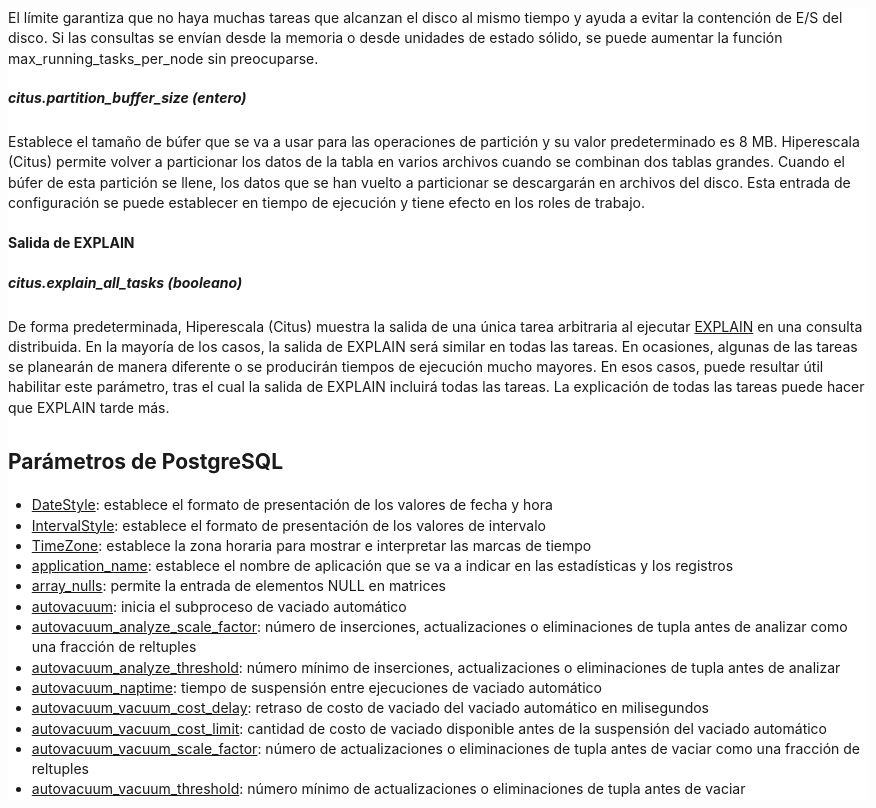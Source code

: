 El límite garantiza que no haya muchas tareas que alcanzan el disco al mismo tiempo y ayuda a evitar la contención de E/S del disco. Si las consultas se envían desde la memoria o desde unidades de estado sólido, se puede aumentar la función max\_running\_tasks\_per\_node sin preocuparse.

##### <a name="cituspartition_buffer_size-integer"></a>citus.partition\_buffer\_size (entero)

Establece el tamaño de búfer que se va a usar para las operaciones de partición y su valor predeterminado es 8 MB.
Hiperescala (Citus) permite volver a particionar los datos de la tabla en varios archivos cuando se combinan dos tablas grandes. Cuando el búfer de esta partición se llene, los datos que se han vuelto a particionar se descargarán en archivos del disco.  Esta entrada de configuración se puede establecer en tiempo de ejecución y tiene efecto en los roles de trabajo.

#### <a name="explain-output"></a>Salida de EXPLAIN

##### <a name="citusexplain_all_tasks-boolean"></a>citus.explain\_all\_tasks (booleano)

De forma predeterminada, Hiperescala (Citus) muestra la salida de una única tarea arbitraria al ejecutar [EXPLAIN](http://www.postgresql.org/docs/current/static/sql-explain.html) en una consulta distribuida. En la mayoría de los casos, la salida de EXPLAIN será similar en todas las tareas. En ocasiones, algunas de las tareas se planearán de manera diferente o se producirán tiempos de ejecución mucho mayores. En esos casos, puede resultar útil habilitar este parámetro, tras el cual la salida de EXPLAIN incluirá todas las tareas. La explicación de todas las tareas puede hacer que EXPLAIN tarde más.

## <a name="postgresql-parameters"></a>Parámetros de PostgreSQL

* [DateStyle](https://www.postgresql.org/docs/current/datatype-datetime.html#DATATYPE-DATETIME-OUTPUT): establece el formato de presentación de los valores de fecha y hora
* [IntervalStyle](https://www.postgresql.org/docs/current/datatype-datetime.html#DATATYPE-INTERVAL-OUTPUT): establece el formato de presentación de los valores de intervalo
* [TimeZone](https://www.postgresql.org/docs/current/runtime-config-client.html#GUC-TIMEZONE): establece la zona horaria para mostrar e interpretar las marcas de tiempo
* [application_name](https://www.postgresql.org/docs/current/runtime-config-logging.html#GUC-APPLICATION-NAME): establece el nombre de aplicación que se va a indicar en las estadísticas y los registros
* [array_nulls](https://www.postgresql.org/docs/current/runtime-config-compatible.html#GUC-ARRAY-NULLS): permite la entrada de elementos NULL en matrices
* [autovacuum](https://www.postgresql.org/docs/current/runtime-config-autovacuum.html#GUC-AUTOVACUUM): inicia el subproceso de vaciado automático
* [autovacuum_analyze_scale_factor](https://www.postgresql.org/docs/current/runtime-config-autovacuum.html#GUC-AUTOVACUUM-ANALYZE-SCALE-FACTOR): número de inserciones, actualizaciones o eliminaciones de tupla antes de analizar como una fracción de reltuples
* [autovacuum_analyze_threshold](https://www.postgresql.org/docs/current/runtime-config-autovacuum.html#GUC-AUTOVACUUM-ANALYZE-THRESHOLD): número mínimo de inserciones, actualizaciones o eliminaciones de tupla antes de analizar
* [autovacuum_naptime](https://www.postgresql.org/docs/current/runtime-config-autovacuum.html#GUC-AUTOVACUUM-NAPTIME): tiempo de suspensión entre ejecuciones de vaciado automático
* [autovacuum_vacuum_cost_delay](https://www.postgresql.org/docs/current/runtime-config-autovacuum.html#GUC-AUTOVACUUM-VACUUM-COST-DELAY): retraso de costo de vaciado del vaciado automático en milisegundos
* [autovacuum_vacuum_cost_limit](https://www.postgresql.org/docs/current/runtime-config-autovacuum.html#GUC-AUTOVACUUM-VACUUM-COST-LIMIT): cantidad de costo de vaciado disponible antes de la suspensión del vaciado automático
* [autovacuum_vacuum_scale_factor](https://www.postgresql.org/docs/current/runtime-config-autovacuum.html#GUC-AUTOVACUUM-VACUUM-SCALE-FACTOR): número de actualizaciones o eliminaciones de tupla antes de vaciar como una fracción de reltuples
* [autovacuum_vacuum_threshold](https://www.postgresql.org/docs/current/runtime-config-autovacuum.html#GUC-AUTOVACUUM-VACUUM-THRESHOLD): número mínimo de actualizaciones o eliminaciones de tupla antes de vaciar